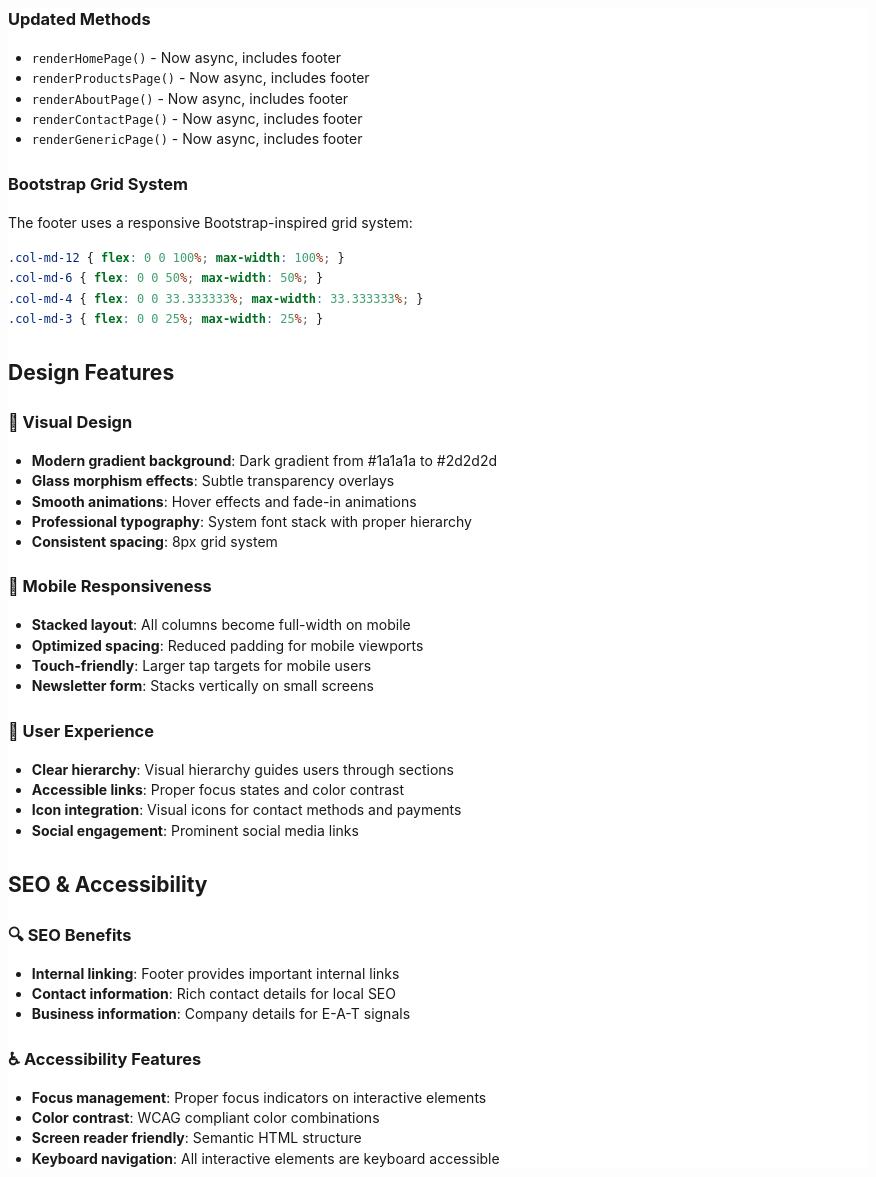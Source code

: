 ### Updated Methods
- `renderHomePage()` - Now async, includes footer
- `renderProductsPage()` - Now async, includes footer  
- `renderAboutPage()` - Now async, includes footer
- `renderContactPage()` - Now async, includes footer
- `renderGenericPage()` - Now async, includes footer

### Bootstrap Grid System
The footer uses a responsive Bootstrap-inspired grid system:
```css
.col-md-12 { flex: 0 0 100%; max-width: 100%; }
.col-md-6 { flex: 0 0 50%; max-width: 50%; }
.col-md-4 { flex: 0 0 33.333333%; max-width: 33.333333%; }
.col-md-3 { flex: 0 0 25%; max-width: 25%; }
```

## Design Features

### 🎨 Visual Design
- **Modern gradient background**: Dark gradient from #1a1a1a to #2d2d2d
- **Glass morphism effects**: Subtle transparency overlays
- **Smooth animations**: Hover effects and fade-in animations
- **Professional typography**: System font stack with proper hierarchy
- **Consistent spacing**: 8px grid system

### 📱 Mobile Responsiveness
- **Stacked layout**: All columns become full-width on mobile
- **Optimized spacing**: Reduced padding for mobile viewports
- **Touch-friendly**: Larger tap targets for mobile users
- **Newsletter form**: Stacks vertically on small screens

### 🎯 User Experience
- **Clear hierarchy**: Visual hierarchy guides users through sections
- **Accessible links**: Proper focus states and color contrast
- **Icon integration**: Visual icons for contact methods and payments
- **Social engagement**: Prominent social media links

## SEO & Accessibility

### 🔍 SEO Benefits
- **Internal linking**: Footer provides important internal links
- **Contact information**: Rich contact details for local SEO
- **Business information**: Company details for E-A-T signals

### ♿ Accessibility Features
- **Focus management**: Proper focus indicators on interactive elements
- **Color contrast**: WCAG compliant color combinations
- **Screen reader friendly**: Semantic HTML structure
- **Keyboard navigation**: All interactive elements are keyboard accessible
